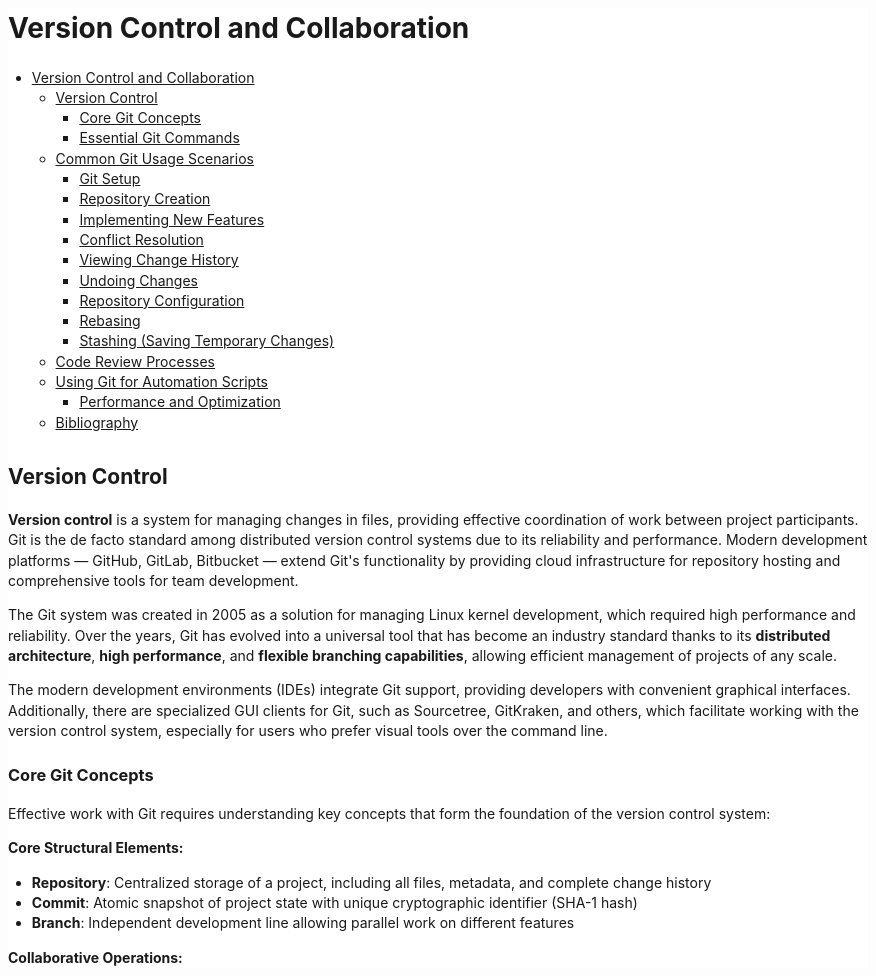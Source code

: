 # Version Control and Collaboration

- [Version Control and Collaboration](#version-control-and-collaboration)
  - [Version Control](#version-control)
    - [Core Git Concepts](#core-git-concepts)
    - [Essential Git Commands](#essential-git-commands)
  - [Common Git Usage Scenarios](#common-git-usage-scenarios)
    - [Git Setup](#git-setup)
    - [Repository Creation](#repository-creation)
    - [Implementing New Features](#implementing-new-features)
    - [Conflict Resolution](#conflict-resolution)
    - [Viewing Change History](#viewing-change-history)
    - [Undoing Changes](#undoing-changes)
    - [Repository Configuration](#repository-configuration)
    - [Rebasing](#rebasing)
    - [Stashing (Saving Temporary Changes)](#stashing-saving-temporary-changes)
  - [Code Review Processes](#code-review-processes)
  - [Using Git for Automation Scripts](#using-git-for-automation-scripts)
    - [Performance and Optimization](#performance-and-optimization)
  - [Bibliography](#bibliography)

## Version Control

**Version control** is a system for managing changes in files, providing effective coordination of work between project participants. Git is the de facto standard among distributed version control systems due to its reliability and performance. Modern development platforms — GitHub, GitLab, Bitbucket — extend Git's functionality by providing cloud infrastructure for repository hosting and comprehensive tools for team development.

The Git system was created in 2005 as a solution for managing Linux kernel development, which required high performance and reliability. Over the years, Git has evolved into a universal tool that has become an industry standard thanks to its **distributed architecture**, **high performance**, and **flexible branching capabilities**, allowing efficient management of projects of any scale.

The modern development environments (IDEs) integrate Git support, providing developers with convenient graphical interfaces. Additionally, there are specialized GUI clients for Git, such as Sourcetree, GitKraken, and others, which facilitate working with the version control system, especially for users who prefer visual tools over the command line.

### Core Git Concepts

Effective work with Git requires understanding key concepts that form the foundation of the version control system:

**Core Structural Elements:**

- **Repository**: Centralized storage of a project, including all files, metadata, and complete change history
- **Commit**: Atomic snapshot of project state with unique cryptographic identifier (SHA-1 hash)
- **Branch**: Independent development line allowing parallel work on different features

**Collaborative Operations:**
